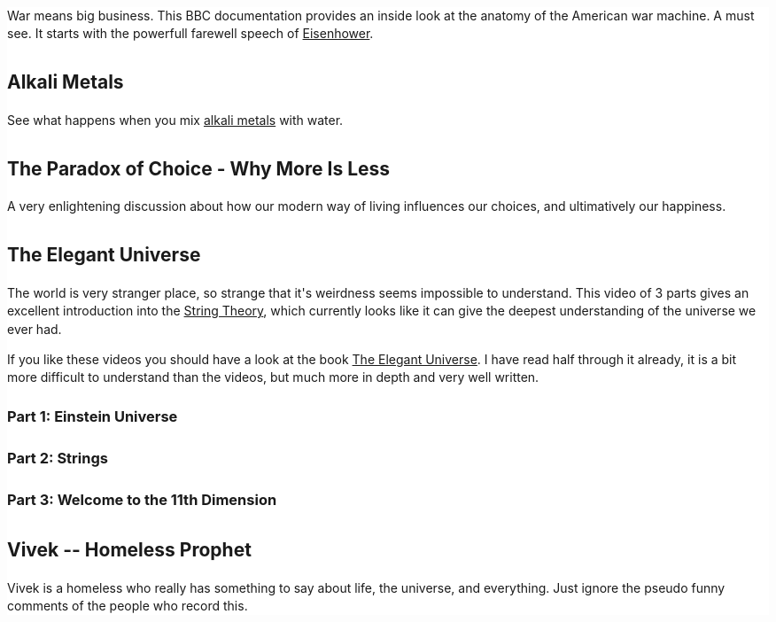 War means big business. This BBC documentation provides an inside look at the anatomy of the American war machine. A must see. It starts with the powerfull farewell speech of [Eisenhower](http://en.wikipedia.org/wiki/Dwight_D._Eisenhower#Retirement_and_death).

<iframe width="560" height="315" src="https://www.youtube.com/embed/o-X-PEjZhus" frameborder="0" allowfullscreen></iframe>

## Alkali Metals

See what happens when you mix [alkali metals](http://en.wikipedia.org/wiki/Alkali_metal) with water.

<iframe width="560" height="315" src="https://www.youtube.com/embed/m55kgyApYrY" frameborder="0" allowfullscreen></iframe>

## The Paradox of Choice - Why More Is Less

A very enlightening discussion about how our modern way of living influences our choices, and ultimatively our happiness.

<iframe width="560" height="315" src="https://www.youtube.com/embed/VO6XEQIsCoM" frameborder="0" allowfullscreen></iframe>

## The Elegant Universe

The world is very stranger place, so strange that it's weirdness seems impossible to understand. This video of 3 parts gives an excellent introduction into the [String Theory](http://en.wikipedia.org/wiki/String_theory), which currently looks like it can give the deepest understanding of the universe we ever had.

If you like these videos you should have a look at the book [The Elegant Universe](http://www2.wwnorton.com/catalog/fall03/005858.htm). I have read half through it already, it is a bit more difficult to understand than the videos, but much more in depth and very well written.

### Part 1: Einstein Universe

<iframe width="560" height="315" src="https://www.youtube.com/embed/rniE0NQwEJs?list=PLQzhdTWrSCE8w2FlSjgI-1kxKPpF-mQ5C" frameborder="0" allowfullscreen></iframe>

### Part 2: Strings

<iframe width="560" height="315" src="https://www.youtube.com/embed/e4HILF5xyZU?list=PLQzhdTWrSCE8w2FlSjgI-1kxKPpF-mQ5C" frameborder="0" allowfullscreen></iframe>

### Part 3: Welcome to the 11th Dimension

<iframe width="560" height="315" src="https://www.youtube.com/embed/svOGWVer08M?list=PLQzhdTWrSCE8w2FlSjgI-1kxKPpF-mQ5C" frameborder="0" allowfullscreen></iframe>


## Vivek -- Homeless Prophet

Vivek is a homeless who really has something to say about life, the universe, and everything. Just ignore the pseudo funny comments of the people who record this.
